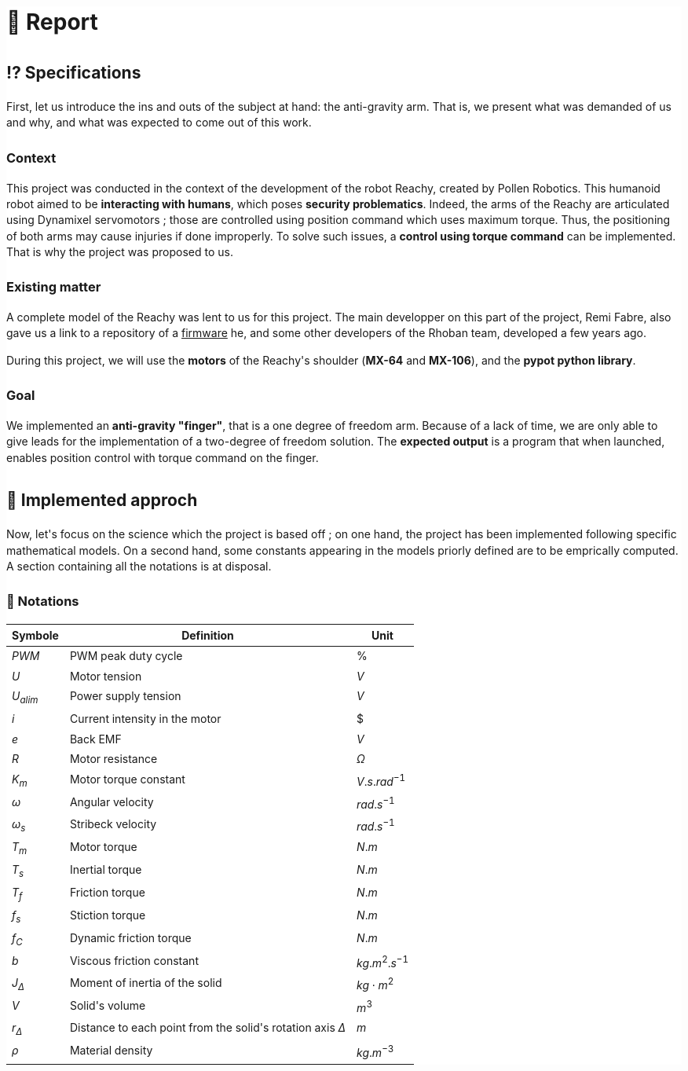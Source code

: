 

# 📖 Report
## ⁉️ Specifications

First, let us introduce the ins and outs of the subject at hand: the anti-gravity arm. That is, we present what was demanded of us and why, and what was expected to come out of this work.

### Context 

This project was conducted in the context of the development of the robot Reachy, created by Pollen Robotics. This humanoid robot aimed to be **interacting with humans**, which poses **security problematics**. Indeed, the arms of the Reachy are articulated using Dynamixel servomotors ; those are controlled using position command which uses maximum torque. Thus, the positioning of both arms may cause injuries if done improperly. To solve such issues, a **control using torque command** can be implemented. That is why the project was proposed to us.

### Existing matter

A complete model of the Reachy was lent to us for this project. The main developper on this part of the project, Remi Fabre, also gave us a link to a repository of a [firmware](https://github.com/RhobanProject/Dynaban) he, and some other developers of the Rhoban team, developed a few years ago.

During this project, we will use the **motors** of the Reachy's shoulder (**MX-64** and **MX-106**), and the **pypot python library**. 

### Goal 

We implemented an **anti-gravity "finger"**, that is a one degree of freedom arm. Because of a lack of time, we are only able to give leads for the implementation of a two-degree of freedom solution. The **expected output** is a program that when launched, enables position control with torque command on the finger.

## 🔎 Implemented approch

Now, let's focus on the science which the project is based off ; on one hand, the project has been implemented following specific mathematical models. On a second hand, some constants appearing in the models priorly defined are to be emprically computed. A section containing all the notations is at disposal.

### 📑 Notations


|Symbole        |Definition     |Unit         
|---------------|---------------|------------
$PWM$ | PWM peak duty cycle | $\%$ 
$U$ | Motor tension | $V$ 
$U_{alim}$ | Power supply tension | $V$ 
$i$ | Current intensity in the motor | $
$e$ | Back EMF | $V$ 
$R$ | Motor resistance | $\Omega$ 
$K_m$ | Motor torque constant | $V.s.rad^{-1}$ 
$\omega$ | Angular velocity | $rad.s^{-1}$ 
$\omega_s$ | Stribeck velocity | $rad.s^{-1}$ 
$T_m$ | Motor torque | $N.m$ 
$T_s$ | Inertial torque | $N.m$ 
$T_f$ | Friction torque | $N.m$ 
$f_s$ | Stiction torque | $N.m$
$f_C$ | Dynamic friction torque | $N.m$
$b$ | Viscous friction constant | $kg.m^2.s^{-1}$
$J_\Delta$ | Moment of inertia of the solid | $kg \cdot m^2$ 
$V$ | Solid's volume | $m^3$ 
$r_\Delta$ | Distance to each point from the solid's rotation axis $\Delta$ | $m$ 
$\rho$ | Material density | $kg.m^{-3}$ 